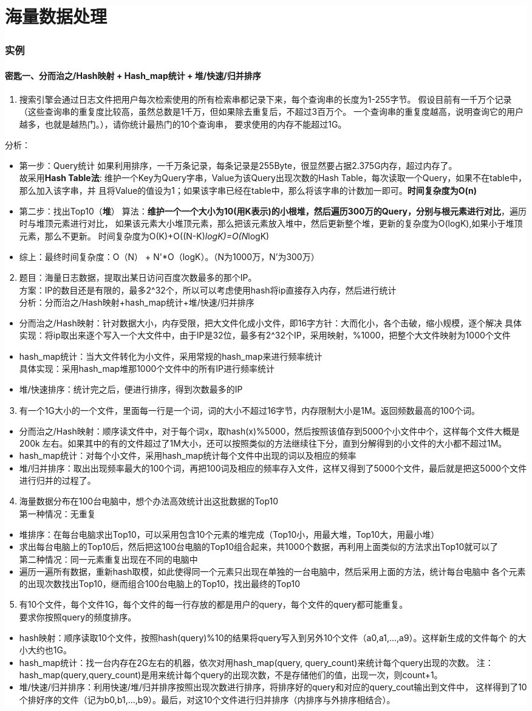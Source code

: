 海量数据处理
====

### 实例    

#### 密匙一、分而治之/Hash映射 + Hash_map统计 + 堆/快速/归并排序  
   
		
1.  搜索引擎会通过日志文件把用户每次检索使用的所有检索串都记录下来，每个查询串的长度为1-255字节。
    假设目前有一千万个记录（这些查询串的重复度比较高，虽然总数是1千万，但如果除去重复后，不超过3百万个。
	一个查询串的重复度越高，说明查询它的用户越多，也就是越热门。），请你统计最热门的10个查询串，
	要求使用的内存不能超过1G。    

分析：
* 第一步：Query统计
如果利用排序，一千万条记录，每条记录是255Byte，很显然要占据2.375G内存，超过内存了。     
故采用**Hash Table法**:
维护一个Key为Query字串，Value为该Query出现次数的Hash Table，每次读取一个Query，如果不在table中，那么加入该字串，并
且将Value的值设为1；如果该字串已经在table中，那么将该字串的计数加一即可。**时间复杂度为O(n)**

* 第二步：找出Top10（**堆**）
算法：**维护一个一个大小为10(用K表示)的小根堆，然后遍历300万的Query，分别与根元素进行对比**，遍历时与堆顶元素进行对比，
如果该元素大小堆顶元素，那么把该元素放入堆中，然后更新整个堆，更新的复杂度为O(logK),如果小于堆顶元素，那么不更新。
时间复杂度为O(K)+O((N-K)*logK)=O(N*logK)

* 综上：最终时间复杂度：O（N） + N'*O（logK）。（N为1000万，N’为300万）
		
2. 题目：海量日志数据，提取出某日访问百度次数最多的那个IP。            
方案：IP的数目还是有限的，最多2^32个，所以可以考虑使用hash将ip直接存入内存，然后进行统计     
分析：分而治之/Hash映射+hash_map统计+堆/快速/归并排序
* 分而治之/Hash映射：针对数据大小，内存受限，把大文件化成小文件，即16字方针：大而化小，各个击破，缩小规模，逐个解决
具体实现：将ip取出来逐个写入一个大文件中，由于IP是32位，最多有2^32个IP，采用映射，%1000，把整个大文件映射为1000个文件

* hash_map统计：当大文件转化为小文件，采用常规的hash_map来进行频率统计     
具体实现：采用hash_map堆那1000个文件中的所有IP进行频率统计
* 堆/快速排序：统计完之后，便进行排序，得到次数最多的IP
		
3. 有一个1G大小的一个文件，里面每一行是一个词，词的大小不超过16字节，内存限制大小是1M。返回频数最高的100个词。       
* 分而治之/Hash映射：顺序读文件中，对于每个词x，取hash(x)%5000，然后按照该值存到5000个小文件中个，这样每个文件大概是200k
左右。如果其中的有的文件超过了1M大小，还可以按照类似的方法继续往下分，直到分解得到的小文件的大小都不超过1M。
* hash_map统计：对每个小文件，采用hash_map统计每个文件中出现的词以及相应的频率  
* 堆/归并排序：取出出现频率最大的100个词，再把100词及相应的频率存入文件，这样又得到了5000个文件，最后就是把这5000个文件
进行归并的过程了。
		
4. 海量数据分布在100台电脑中，想个办法高效统计出这批数据的Top10      
第一种情况：无重复           
* 堆排序：在每台电脑求出Top10，可以采用包含10个元素的堆完成（Top10小，用最大堆，Top10大，用最小堆）   
* 求出每台电脑上的Top10后，然后把这100台电脑的Top10组合起来，共1000个数据，再利用上面类似的方法求出Top10就可以了    
第二种情况：同一元素重复出现在不同的电脑中    
* 遍历一遍所有数据，重新hash取模，如此使得同一个元素只出现在单独的一台电脑中，然后采用上面的方法，统计每台电脑中
各个元素的出现次数找出Top10，继而组合100台电脑上的Top10，找出最终的Top10
		
5. 有10个文件，每个文件1G，每个文件的每一行存放的都是用户的query，每个文件的query都可能重复。   
要求你按照query的频度排序。   
* hash映射：顺序读取10个文件，按照hash(query)%10的结果将query写入到另外10个文件（a0,a1,...,a9）。这样新生成的文件每个
的大小大约也1G。
* hash_map统计：找一台内存在2G左右的机器，依次对用hash_map(query, query_count)来统计每个query出现的次数。
注：hash_map(query,query_count)是用来统计每个query的出现次数，不是存储他们的值，出现一次，则count+1。   
* 堆/快速/归并排序：利用快速/堆/归并排序按照出现次数进行排序，将排序好的query和对应的query_cout输出到文件中，
这样得到了10个排好序的文件（记为b0,b1,...,b9）。最后，对这10个文件进行归并排序（内排序与外排序相结合）。
		